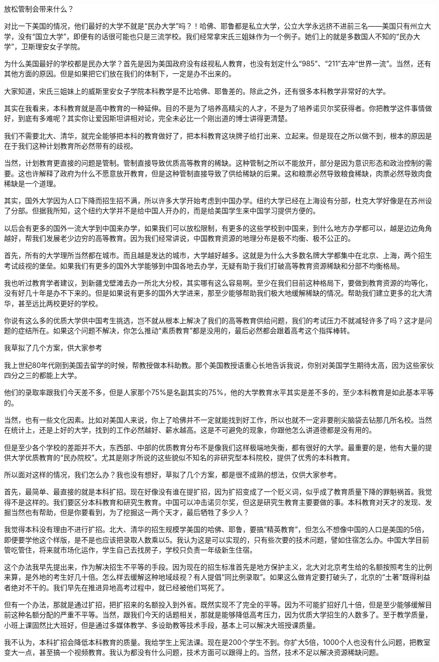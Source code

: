 放松管制会带来什么？

对比一下美国的情况，他们最好的大学不就是“民办大学”吗？！哈佛、耶鲁都是私立大学，公立大学永远挤不进前三名——美国只有州立大学，没有“国立大学”，即便有的话很可能也只是三流学校。我们经常拿宋氏三姐妹作为一个例子。她们上的就是多数国人不知的“民办大学”，卫斯理安女子学院。

为什么美国最好的学校都是民办大学？首先是因为美国政府没有歧视私人教育，也没有划定什么“985”、“211”去冲“世界一流”。当然，还有其他方面的原因。但是如果把它们放在我们的体制下，一定是办不出来的。

大家知道，宋氏三姐妹上的威斯里安女子学院本科教学是不比哈佛、耶鲁差的。除此之外，还有很多本科教学非常好的大学。

其实在我看来，本科教育就是高中教育的一种延伸。目的不是为了培养高精尖的人才，不是为了培养诺贝尔奖获得者。你把教学这件事情做好，到底有多难呢？其实你让爱因斯坦讲相对论，完全未必比一个刚出道的博士讲得更清楚。

我们不需要北大、清华，就完全能够把本科的教育做好了，把本科教育这块牌子给打出来、立起来。但是现在之所以做不到，根本的原因是在于我们这种计划教育所必然带有的歧视。

当然，计划教育更直接的问题是管制。管制直接导致优质高等教育的稀缺。这种管制之所以不能放开，部分是因为意识形态和政治控制的需要。这也许解释了政府为什么不愿意放开教育，但是这种管制直接导致了供给稀缺的后果。这和粮票必然导致粮食稀缺，肉票必然导致肉食稀缺是一个道理。

其实，国外大学因为人口下降而招生招不满，所以许多大学开始考虑到中国办学。纽约大学已经在上海设有分部，杜克大学好像是在苏州设了分部。但据我所知，这个纽约大学并不是给中国人开办的，而是给美国学生来中国学习提供方便的。

以后会有更多的国外一流大学到中国来办学，如果我们可以放松限制，有更多的这些学校到中国来，到什么地方办学都可以，越是边边角角越好，帮我们发展老少边穷的高等教育。因为我们经常讲说，中国教育资源的地理分布是极不均衡、极不公正的。

首先，所有的大学理所当然都在城市。而且越是发达的城市，大学越好越多。这就是为什么大多数名牌大学都集中在北京、上海，两个招生考试歧视的堡垒。如果我们有更多的国外大学能够到中国各地去办学，无疑有助于我们打破高等教育资源稀缺和分部不均衡格局。

我也听过教育学者建议，到新疆戈壁滩去办一所北大分校，其实哪有这么容易啊。至少在我们目前这种格局下，要做到教育资源的均等化，没有好几十年是办不下来的。但是如果说有更多的国外大学进来，那至少能够帮助我们极大地缓解稀缺的情况。帮助我们建立更多的北大清华，甚至远比两校更好的学校。

你说有这么多的优质大学供中国考生挑选，岂不就从根本上解决了我们的高等教育供给问题，我们的考试压力不就减轻许多了吗？这才是问题的症结所在。如果这个问题不解决，你怎么推动“素质教育”都是没用的，最后必然都会跟着高考这个指挥棒转。

我草拟了几个方案，供大家参考

我上世纪80年代刚到美国去留学的时候，帮教授做本科助教。那个美国教授语重心长地告诉我说，你别对美国学生期待太高，因为这些家伙四分之三的都能上大学。

他们的录取率跟我们今天差不多，但是人家那个75%是名副其实的75%，他的大学教育水平其实是差不多的，至少本科教育是如此基本平等的。

当然，也有一些文化因素。比如对美国人来说，你上了哈佛并不一定就能找到好工作，所以也就不一定非要削尖脑袋去钻那几所名校。当然在统计上，还是上好的大学，找到的工作必然越好、薪水越高。这是不可避免的现象，你跟他怎么讲道德都是没有用的。

但是至少各个学校的差距并不大，东西部、中部的优质教育分布不是像我们这样极端地失衡，都有很好的大学。最重要的是，他有大量的提供大学优质教育的“民办院校”。尤其是刚才所说的这些貌似不知名的非研究型本科院校，提供了优秀的本科教育。

所以面对这样的情况，我们怎么办？我也没有想好，草拟了几个方案，都是很不成熟的想法，仅供大家参考。

首先，最简单、最直接的就是本科扩招。现在好像没有谁在提扩招，因为扩招变成了一个贬义词，似乎成了教育质量下降的罪魁祸首。我觉得不是这样的。我们要区分本科教育和研究生教育。中国可以冲击诺贝尔奖，但这是研究生教育主要要做的事。本科教育对天才的发现、发掘当然也有帮助，但是你要看到，为了挖掘这一两个天才，最后牺牲了多少人？

我觉得本科没有理由不进行扩招。北大、清华的招生规模学美国的哈佛、耶鲁，要搞“精英教育”，但怎么不想像中国的人口是美国的5倍，即便要学他这个样版，是不是也应该把录取人数乘以5。我认为这是可以实现的，只有些次要的技术问题，譬如住宿怎么办。中国大学目前管吃管住，将来就市场化运作，学生自己去找房子，学校只负责一年级新生住宿。

这个办法我早先提出来，作为解决招生不平等的手段。因为现在的招生标准首先是地方保护主义，北大对北京考生给的名额按照考生的比例来算，是外地的考生好几十倍。怎么样去缓解这种地域歧视？有人提倡“同比例录取”。如果这么做肯定要打破头了，北京的“土著”既得利益者绝对不干的。我们早先在推进异地高考过程中，就已经被他们骂死了。

但有一个办法，那就是通过扩招，把扩招来的名额投入到外省。既然实现不了完全的平等。因为不可能扩招好几十倍，但是至少能够缓解目前这种名额分配的严重不平等。当然，跟我们今天的话题相关，那就是能够降低高考压力，因为优质大学招生的人数多了。至于教学质量，小班上课固然比大班好，但是通过多媒体教学、多设助教等技术手段，基本上可以解决大班授课质量。

我不认为，本科扩招会降低本科教育的质量。我给学生上宪法课。现在是200个学生不到。你扩大5倍，1000个人也没有什么问题，把教室变大一点，甚至搞一个视频教育。我认为都没有什么问题，技术方面可以跟得上的。当然，技术不足以解决资源稀缺问题。
